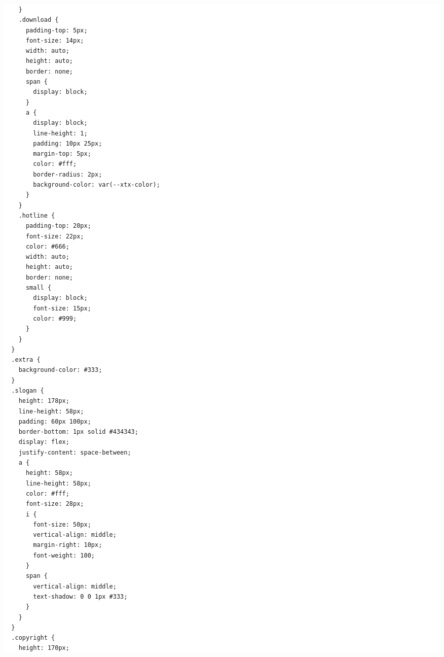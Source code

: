 ```vue
    }
    .download {
      padding-top: 5px;
      font-size: 14px;
      width: auto;
      height: auto;
      border: none;
      span {
        display: block;
      }
      a {
        display: block;
        line-height: 1;
        padding: 10px 25px;
        margin-top: 5px;
        color: #fff;
        border-radius: 2px;
        background-color: var(--xtx-color);
      }
    }
    .hotline {
      padding-top: 20px;
      font-size: 22px;
      color: #666;
      width: auto;
      height: auto;
      border: none;
      small {
        display: block;
        font-size: 15px;
        color: #999;
      }
    }
  }
  .extra {
    background-color: #333;
  }
  .slogan {
    height: 178px;
    line-height: 58px;
    padding: 60px 100px;
    border-bottom: 1px solid #434343;
    display: flex;
    justify-content: space-between;
    a {
      height: 58px;
      line-height: 58px;
      color: #fff;
      font-size: 28px;
      i {
        font-size: 50px;
        vertical-align: middle;
        margin-right: 10px;
        font-weight: 100;
      }
      span {
        vertical-align: middle;
        text-shadow: 0 0 1px #333;
      }
    }
  }
  .copyright {
    height: 170px;
```